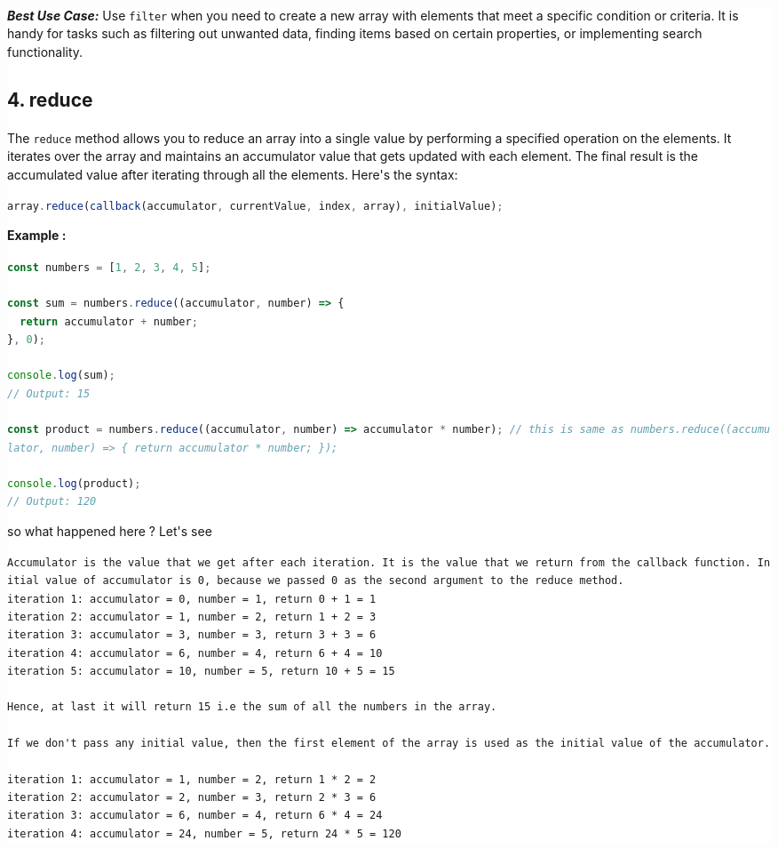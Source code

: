 **_Best Use Case:_** Use `filter` when you need to create a new array with elements that meet a specific condition or criteria. It is handy for tasks such as filtering out unwanted data, finding items based on certain properties, or implementing search functionality.

## 4. reduce

The `reduce` method allows you to reduce an array into a single value by performing a specified operation on the elements. It iterates over the array and maintains an accumulator value that gets updated with each element. The final result is the accumulated value after iterating through all the elements. Here's the syntax:

```js
array.reduce(callback(accumulator, currentValue, index, array), initialValue);
```

**Example :**

```js
const numbers = [1, 2, 3, 4, 5];

const sum = numbers.reduce((accumulator, number) => {
  return accumulator + number;
}, 0);

console.log(sum);
// Output: 15

const product = numbers.reduce((accumulator, number) => accumulator * number); // this is same as numbers.reduce((accumulator, number) => { return accumulator * number; });

console.log(product);
// Output: 120
```

so what happened here ? Let's see

```
Accumulator is the value that we get after each iteration. It is the value that we return from the callback function. Initial value of accumulator is 0, because we passed 0 as the second argument to the reduce method.
iteration 1: accumulator = 0, number = 1, return 0 + 1 = 1
iteration 2: accumulator = 1, number = 2, return 1 + 2 = 3
iteration 3: accumulator = 3, number = 3, return 3 + 3 = 6
iteration 4: accumulator = 6, number = 4, return 6 + 4 = 10
iteration 5: accumulator = 10, number = 5, return 10 + 5 = 15

Hence, at last it will return 15 i.e the sum of all the numbers in the array.

If we don't pass any initial value, then the first element of the array is used as the initial value of the accumulator.

iteration 1: accumulator = 1, number = 2, return 1 * 2 = 2
iteration 2: accumulator = 2, number = 3, return 2 * 3 = 6
iteration 3: accumulator = 6, number = 4, return 6 * 4 = 24
iteration 4: accumulator = 24, number = 5, return 24 * 5 = 120

```
